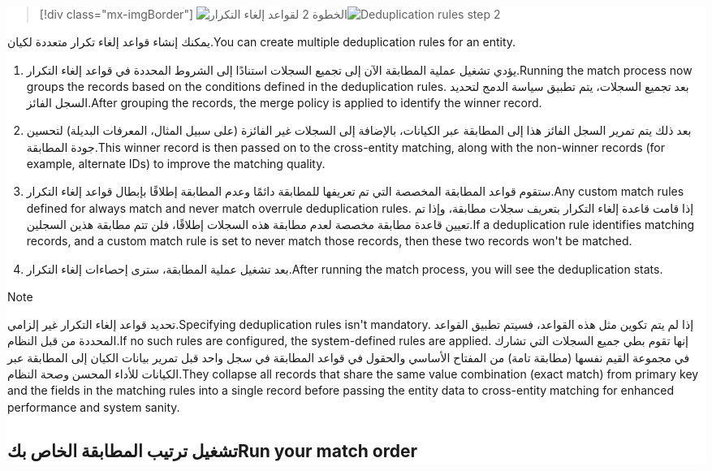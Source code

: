   > [!div class="mx-imgBorder"]
   > <span data-ttu-id="c0a5d-190">![الخطوة 2 لقواعد إلغاء التكرار](media/match-selfconflation-rules.png "الخطوة 2 لقواعد إلغاء التكرار")</span><span class="sxs-lookup"><span data-stu-id="c0a5d-190">![Deduplication rules step 2](media/match-selfconflation-rules.png "Deduplication rules step 2")</span></span>

  <span data-ttu-id="c0a5d-191">يمكنك إنشاء قواعد إلغاء تكرار متعددة لكيان.</span><span class="sxs-lookup"><span data-stu-id="c0a5d-191">You can create multiple deduplication rules for an entity.</span></span> 

1. <span data-ttu-id="c0a5d-192">يؤدي تشغيل عملية المطابقة الآن إلى تجميع السجلات استنادًا إلى الشروط المحددة في قواعد إلغاء التكرار.</span><span class="sxs-lookup"><span data-stu-id="c0a5d-192">Running the match process now groups the records based on the conditions defined in the deduplication rules.</span></span> <span data-ttu-id="c0a5d-193">بعد تجميع السجلات، يتم تطبيق سياسة الدمج لتحديد السجل الفائز.</span><span class="sxs-lookup"><span data-stu-id="c0a5d-193">After grouping the records, the merge policy is applied to identify the winner record.</span></span>

1. <span data-ttu-id="c0a5d-194">بعد ذلك يتم تمرير السجل الفائز هذا إلى المطابقة عبر الكيانات، بالإضافة إلى السجلات غير الفائزة (على سبيل المثال، المعرفات البديلة) لتحسين جودة المطابقة.</span><span class="sxs-lookup"><span data-stu-id="c0a5d-194">This winner record is then passed on to the cross-entity matching, along with the non-winner records (for example, alternate IDs) to improve the matching quality.</span></span>

1. <span data-ttu-id="c0a5d-195">ستقوم قواعد المطابقة المخصصة التي تم تعريفها للمطابقة دائمًا وعدم المطابقة إطلاقًا بإبطال قواعد إلغاء التكرار.</span><span class="sxs-lookup"><span data-stu-id="c0a5d-195">Any custom match rules defined for always match and never match overrule deduplication rules.</span></span> <span data-ttu-id="c0a5d-196">إذا قامت قاعدة إلغاء التكرار بتعريف سجلات مطابقة، وإذا تم تعيين قاعدة مطابقة مخصصة لعدم مطابقة هذه السجلات إطلاقًا، فلن تتم مطابقة هذين السجلين.</span><span class="sxs-lookup"><span data-stu-id="c0a5d-196">If a deduplication rule identifies matching records, and a custom match rule is set to never match those records, then these two records won't be matched.</span></span>

1. <span data-ttu-id="c0a5d-197">بعد تشغيل عملية المطابقة، سترى إحصاءات إلغاء التكرار.</span><span class="sxs-lookup"><span data-stu-id="c0a5d-197">After running the match process, you will see the deduplication stats.</span></span>
   
> [!NOTE]
> <span data-ttu-id="c0a5d-198">تحديد قواعد إلغاء التكرار غير إلزامي.</span><span class="sxs-lookup"><span data-stu-id="c0a5d-198">Specifying deduplication rules isn't mandatory.</span></span> <span data-ttu-id="c0a5d-199">إذا لم يتم تكوين مثل هذه القواعد، فسيتم تطبيق القواعد المحددة من قبل النظام.</span><span class="sxs-lookup"><span data-stu-id="c0a5d-199">If no such rules are configured, the system-defined rules are applied.</span></span> <span data-ttu-id="c0a5d-200">إنها تقوم بطي جميع السجلات التي تشارك في مجموعة القيم نفسها (مطابقة تامة) من المفتاح الأساسي والحقول في قواعد المطابقة في سجل واحد قبل تمرير بيانات الكيان إلى المطابقة عبر الكيانات للأداء المحسن وصحة النظام.</span><span class="sxs-lookup"><span data-stu-id="c0a5d-200">They collapse all records that share the same value combination (exact match) from primary key and the fields in the matching rules into a single record before passing the entity data to cross-entity matching for enhanced performance and system sanity.</span></span>

## <a name="run-your-match-order"></a><span data-ttu-id="c0a5d-201">تشغيل ترتيب المطابقة الخاص بك</span><span class="sxs-lookup"><span data-stu-id="c0a5d-201">Run your match order</span></span>
